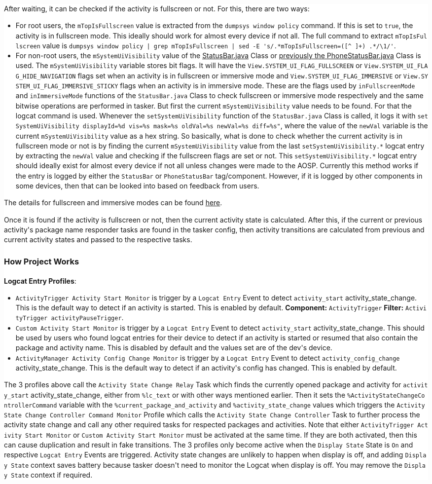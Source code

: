 After waiting, it can be checked if the activity is fullscreen or not. For this, there are two ways:
- For root users, the `mTopIsFullscreen` value is extracted from the `dumpsys window policy` command. If this is set to `true`, the activity is in fullscreen mode. This ideally should work for almost every device if not all. The full command to extract `mTopIsFullscreen` value is `dumpsys window policy | grep mTopIsFullscreen | sed -E 's/.*mTopIsFullscreen=([^ ]+) .*/\1/'`.
- For non-root users, the `mSystemUiVisibility` value of the [StatusBar.java](https://github.com/aosp-mirror/platform_frameworks_base/blob/master/packages/SystemUI/src/com/android/systemui/statusbar/phone/StatusBar.java) Class or [previously the PhoneStatusBar.java](http://gerrit.aospextended.com/plugins/gitiles/AospExtended/platform_frameworks_base/+/2a6ea9c2a1b52b0386270ec73e1e6d6a9b614a34
) Class is used. The `mSystemUiVisibility` variable stores bit flags. It will have the `View.SYSTEM_UI_FLAG_FULLSCREEN` or `View.SYSTEM_UI_FLAG_HIDE_NAVIGATION` flags set when an activity is in fullscreen or immersive mode and `View.SYSTEM_UI_FLAG_IMMERSIVE` or `View.SYSTEM_UI_FLAG_IMMERSIVE_STICKY` flags when an activity is in immersive mode. These are the flags used by `inFullscreenMode` and `inImmersiveMode` functions of the `StatusBar.java` Class to check fullscreen or immersive mode respectively and the same bitwise operations are performed in tasker. But first the current `mSystemUiVisibility` value needs to be found. For that the logcat command is used. Whenever the `setSystemUiVisibility` function of the `StatusBar.java` Class is called, it logs it with `setSystemUiVisibility displayId=%d vis=%s mask=%s oldVal=%s newVal=%s diff=%s"`, where the value of the `newVal` variable is the current `mSystemUiVisibility` value as a hex string. So basically, what is done to check whether the current activity is in fullscreen mode or not is by finding the current `mSystemUiVisibility` value from the last `setSystemUiVisibility.*` logcat entry by extracting the `newVal` value and checking if the fullscreen flags are set or not. This `setSystemUiVisibility.*` logcat entry should ideally exist for almost every device if not all unless changes were made to the AOSP. Currently this method works if the entry is logged by either the `StatusBar` or `PhoneStatusBar` tag/component. However, if it is logged by other components in some devices, then that can be looked into based on feedback from users. 

The details for fullscreen and immersive modes can be found [here](https://developer.android.com/training/system-ui/immersive).

Once it is found if the activity is fullscreen or not, then the current activity state is calculated. After this, if the current or previous activity's package name responder tasks are found in the tasker config, then activity transitions are calculated from previous and current activity states and passed to the respective tasks.

### How Project Works


**Logcat Entry Profiles**:
- `ActivityTrigger Activity Start Monitor` is trigger by a `Logcat Entry` Event to detect `activity_start` activity_state_change. This is the default way to detect if an activity is started. This is enabled by default.
	**Component:** `ActivityTrigger` **Filter:** `ActivityTrigger activityPauseTrigger`.
- `Custom Activity Start Monitor` is trigger by a `Logcat Entry` Event to detect `activity_start` activity_state_change. This should be used by users who found logcat entries for their device to detect if an activity is started or resumed that also contain the package and activity name. This is disabled by default and the values set are of the dev's device.
- `ActivityManager Activity Config Change Monitor` is trigger by a `Logcat Entry` Event to detect `activity_config_change` activity_state_change. This is the default way to detect if an activity's config has changed. This is enabled by default.

The 3 profiles above call the `Activity State Change Relay` Task which finds the currently opened package and activity for `activity_start` activity_state_change, either from `%lc_text` or with other ways mentioned earlier. Then it sets the `%ActivityStateChangeControllerCommand` variable with the `%current_package_and_activity` and `%activity_state_change` values which triggers the `Activity State Change Controller Command Monitor` Profile which calls the `Activity State Change Controller` Task to further process the activity state change and call any other required tasks for respected packages and activities. Note that either `ActivityTrigger Activity Start Monitor` or `Custom Activity Start Monitor` must be activated at the same time. If they are both activated, then this can cause duplication and result in fake transitions. The 3 profiles only become active when the `Display State` State is `On` and respective `Logcat Entry` Events are triggered. Activity state changes are unlikely to happen when display is off, and adding `Display State` context saves battery because  tasker doesn't need to monitor the Logcat when display is off. You may remove the `Display State` context if required.


[Tasker App]: https://play.google.com/store/apps/details?id=net.dinglisch.android.taskerm